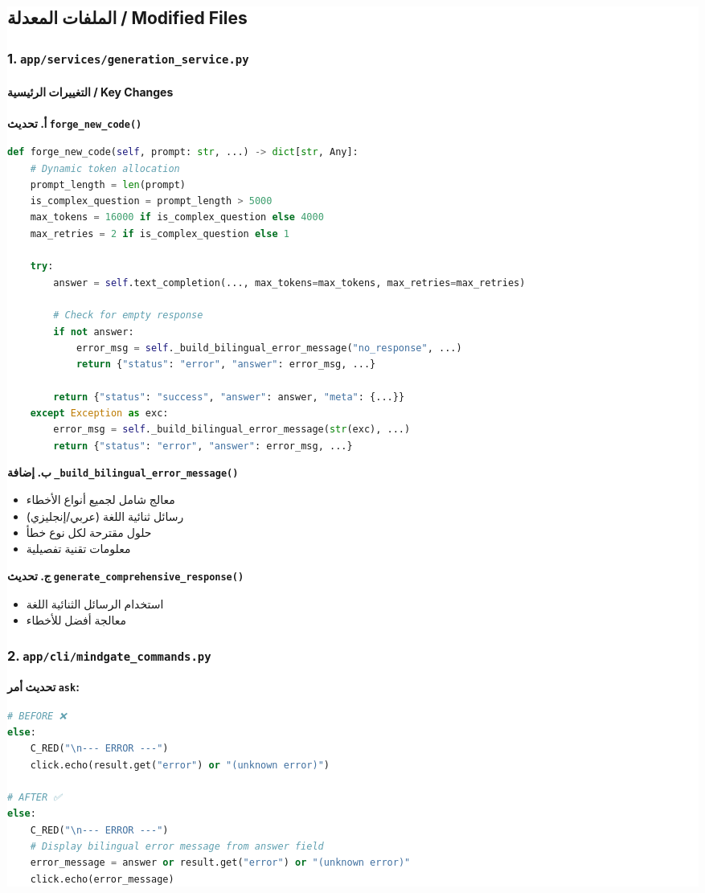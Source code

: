 
## الملفات المعدلة / Modified Files

### 1. `app/services/generation_service.py`

#### التغييرات الرئيسية / Key Changes

**أ. تحديث `forge_new_code()`**
```python
def forge_new_code(self, prompt: str, ...) -> dict[str, Any]:
    # Dynamic token allocation
    prompt_length = len(prompt)
    is_complex_question = prompt_length > 5000
    max_tokens = 16000 if is_complex_question else 4000
    max_retries = 2 if is_complex_question else 1
    
    try:
        answer = self.text_completion(..., max_tokens=max_tokens, max_retries=max_retries)
        
        # Check for empty response
        if not answer:
            error_msg = self._build_bilingual_error_message("no_response", ...)
            return {"status": "error", "answer": error_msg, ...}
        
        return {"status": "success", "answer": answer, "meta": {...}}
    except Exception as exc:
        error_msg = self._build_bilingual_error_message(str(exc), ...)
        return {"status": "error", "answer": error_msg, ...}
```

**ب. إضافة `_build_bilingual_error_message()`**
- معالج شامل لجميع أنواع الأخطاء
- رسائل ثنائية اللغة (عربي/إنجليزي)
- حلول مقترحة لكل نوع خطأ
- معلومات تقنية تفصيلية

**ج. تحديث `generate_comprehensive_response()`**
- استخدام الرسائل الثنائية اللغة
- معالجة أفضل للأخطاء

### 2. `app/cli/mindgate_commands.py`

**تحديث أمر `ask`:**
```python
# BEFORE ❌
else:
    C_RED("\n--- ERROR ---")
    click.echo(result.get("error") or "(unknown error)")

# AFTER ✅
else:
    C_RED("\n--- ERROR ---")
    # Display bilingual error message from answer field
    error_message = answer or result.get("error") or "(unknown error)"
    click.echo(error_message)
```
